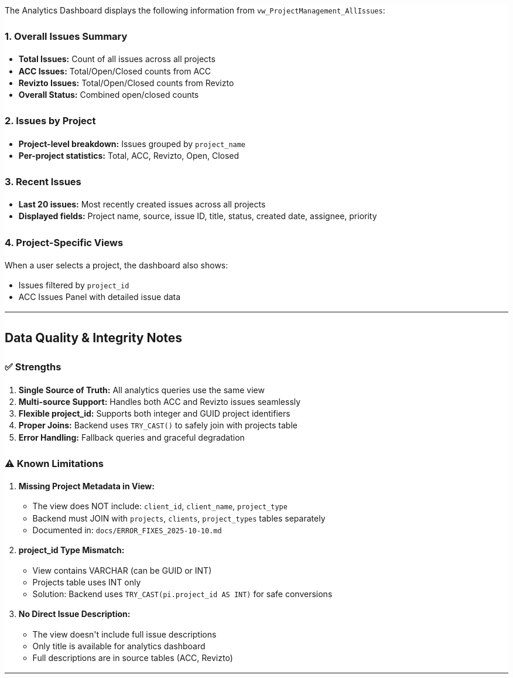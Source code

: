 The Analytics Dashboard displays the following information from `vw_ProjectManagement_AllIssues`:

### 1. Overall Issues Summary
- **Total Issues:** Count of all issues across all projects
- **ACC Issues:** Total/Open/Closed counts from ACC
- **Revizto Issues:** Total/Open/Closed counts from Revizto
- **Overall Status:** Combined open/closed counts

### 2. Issues by Project
- **Project-level breakdown:** Issues grouped by `project_name`
- **Per-project statistics:** Total, ACC, Revizto, Open, Closed

### 3. Recent Issues
- **Last 20 issues:** Most recently created issues across all projects
- **Displayed fields:** Project name, source, issue ID, title, status, created date, assignee, priority

### 4. Project-Specific Views
When a user selects a project, the dashboard also shows:
- Issues filtered by `project_id`
- ACC Issues Panel with detailed issue data

---

## Data Quality & Integrity Notes

### ✅ Strengths

1. **Single Source of Truth:** All analytics queries use the same view
2. **Multi-source Support:** Handles both ACC and Revizto issues seamlessly
3. **Flexible project_id:** Supports both integer and GUID project identifiers
4. **Proper Joins:** Backend uses `TRY_CAST()` to safely join with projects table
5. **Error Handling:** Fallback queries and graceful degradation

### ⚠️ Known Limitations

1. **Missing Project Metadata in View:**
   - The view does NOT include: `client_id`, `client_name`, `project_type`
   - Backend must JOIN with `projects`, `clients`, `project_types` tables separately
   - Documented in: `docs/ERROR_FIXES_2025-10-10.md`

2. **project_id Type Mismatch:**
   - View contains VARCHAR (can be GUID or INT)
   - Projects table uses INT only
   - Solution: Backend uses `TRY_CAST(pi.project_id AS INT)` for safe conversions

3. **No Direct Issue Description:**
   - The view doesn't include full issue descriptions
   - Only title is available for analytics dashboard
   - Full descriptions are in source tables (ACC, Revizto)

---